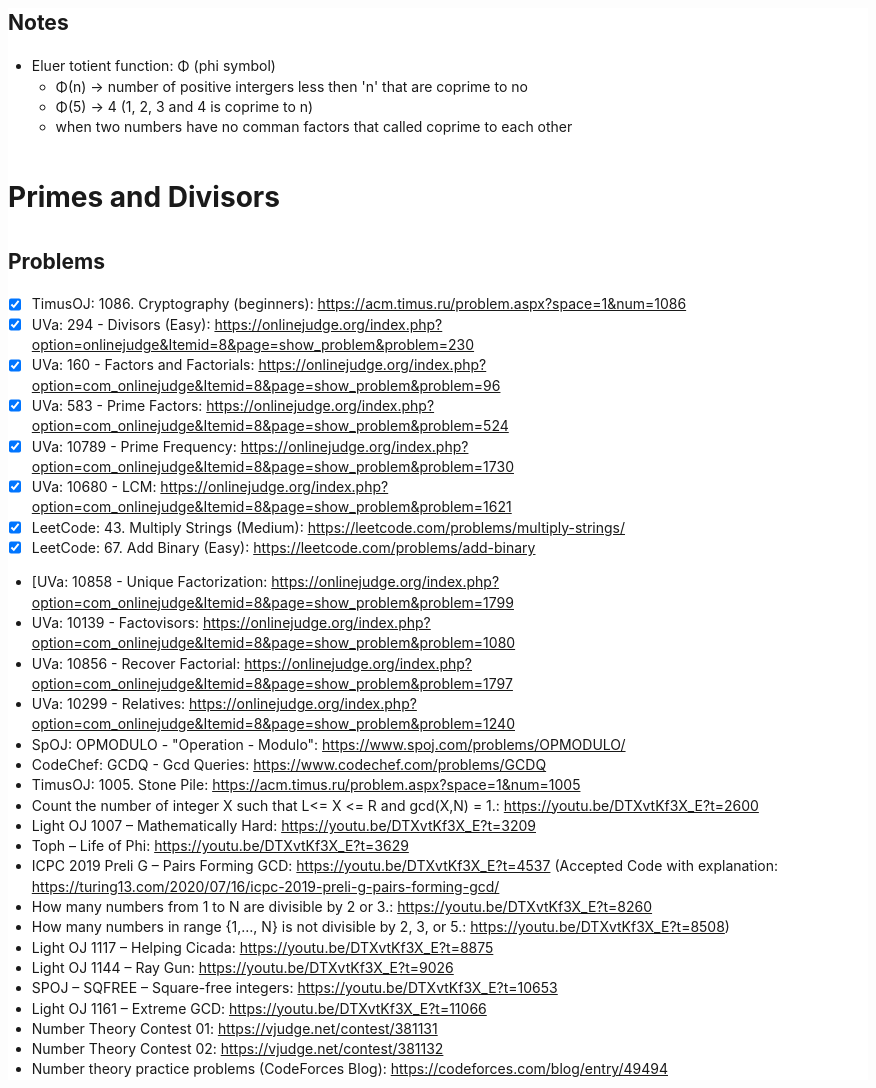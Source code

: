## Notes

-   Eluer totient function: Φ (phi symbol)
    -   Φ(n) -> number of positive intergers less then 'n' that are coprime to no
    -   Φ(5) -> 4 (1, 2, 3 and 4 is coprime to n)
    -   when two numbers have no comman factors that called coprime to each other

# Primes and Divisors

## Problems

-   [x] TimusOJ: 1086. Cryptography (beginners): https://acm.timus.ru/problem.aspx?space=1&num=1086
-   [x] UVa: 294 - Divisors (Easy): https://onlinejudge.org/index.php?option=onlinejudge&Itemid=8&page=show_problem&problem=230
-   [x] UVa: 160 - Factors and Factorials: https://onlinejudge.org/index.php?option=com_onlinejudge&Itemid=8&page=show_problem&problem=96
-   [x] UVa: 583 - Prime Factors: https://onlinejudge.org/index.php?option=com_onlinejudge&Itemid=8&page=show_problem&problem=524
-   [x] UVa: 10789 - Prime Frequency: https://onlinejudge.org/index.php?option=com_onlinejudge&Itemid=8&page=show_problem&problem=1730
-   [x] UVa: 10680 - LCM: https://onlinejudge.org/index.php?option=com_onlinejudge&Itemid=8&page=show_problem&problem=1621
-   [x] LeetCode: 43. Multiply Strings (Medium): https://leetcode.com/problems/multiply-strings/
-   [x] LeetCode: 67. Add Binary (Easy): https://leetcode.com/problems/add-binary
-   [UVa: 10858 - Unique Factorization: https://onlinejudge.org/index.php?option=com_onlinejudge&Itemid=8&page=show_problem&problem=1799
-   UVa: 10139 - Factovisors: https://onlinejudge.org/index.php?option=com_onlinejudge&Itemid=8&page=show_problem&problem=1080
-   UVa: 10856 - Recover Factorial: https://onlinejudge.org/index.php?option=com_onlinejudge&Itemid=8&page=show_problem&problem=1797
-   UVa: 10299 - Relatives: https://onlinejudge.org/index.php?option=com_onlinejudge&Itemid=8&page=show_problem&problem=1240
-   SpOJ: OPMODULO - "Operation - Modulo": https://www.spoj.com/problems/OPMODULO/
-   CodeChef: GCDQ - Gcd Queries: https://www.codechef.com/problems/GCDQ
-   TimusOJ: 1005. Stone Pile: https://acm.timus.ru/problem.aspx?space=1&num=1005
-   Count the number of integer X such that L<= X <= R and gcd(X,N) = 1.: https://youtu.be/DTXvtKf3X_E?t=2600
-   Light OJ 1007 – Mathematically Hard: https://youtu.be/DTXvtKf3X_E?t=3209
-   Toph – Life of Phi: https://youtu.be/DTXvtKf3X_E?t=3629
-   ICPC 2019 Preli G – Pairs Forming GCD: https://youtu.be/DTXvtKf3X_E?t=4537 (Accepted Code with explanation: https://turing13.com/2020/07/16/icpc-2019-preli-g-pairs-forming-gcd/
-   How many numbers from 1 to N are divisible by 2 or 3.: https://youtu.be/DTXvtKf3X_E?t=8260
-   How many numbers in range {1,…, N} is not divisible by 2, 3, or 5.: https://youtu.be/DTXvtKf3X_E?t=8508)
-   Light OJ 1117 – Helping Cicada: https://youtu.be/DTXvtKf3X_E?t=8875
-   Light OJ 1144 – Ray Gun: https://youtu.be/DTXvtKf3X_E?t=9026
-   SPOJ – SQFREE – Square-free integers: https://youtu.be/DTXvtKf3X_E?t=10653
-   Light OJ 1161 – Extreme GCD: https://youtu.be/DTXvtKf3X_E?t=11066
-   Number Theory Contest 01: https://vjudge.net/contest/381131
-   Number Theory Contest 02: https://vjudge.net/contest/381132
-   Number theory practice problems (CodeForces Blog): https://codeforces.com/blog/entry/49494
